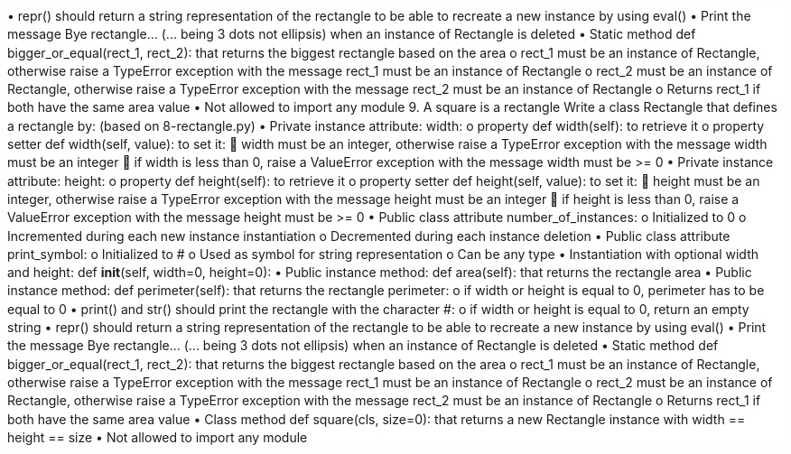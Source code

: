 •	repr() should return a string representation of the rectangle to be able to recreate a new instance by using eval()
•	Print the message Bye rectangle... (... being 3 dots not ellipsis) when an instance of Rectangle is deleted
•	Static method def bigger_or_equal(rect_1, rect_2): that returns the biggest rectangle based on the area
o	rect_1 must be an instance of Rectangle, otherwise raise a TypeError exception with the message rect_1 must be an instance of Rectangle
o	rect_2 must be an instance of Rectangle, otherwise raise a TypeError exception with the message rect_2 must be an instance of Rectangle
o	Returns rect_1 if both have the same area value
•	Not allowed to import any module
9. A square is a rectangle
Write a class Rectangle that defines a rectangle by: (based on 8-rectangle.py)
•	Private instance attribute: width:
o	property def width(self): to retrieve it
o	property setter def width(self, value): to set it:
	width must be an integer, otherwise raise a TypeError exception with the message width must be an integer
	if width is less than 0, raise a ValueError exception with the message width must be >= 0
•	Private instance attribute: height:
o	property def height(self): to retrieve it
o	property setter def height(self, value): to set it:
	height must be an integer, otherwise raise a TypeError exception with the message height must be an integer
	if height is less than 0, raise a ValueError exception with the message height must be >= 0
•	Public class attribute number_of_instances:
o	Initialized to 0
o	Incremented during each new instance instantiation
o	Decremented during each instance deletion
•	Public class attribute print_symbol:
o	Initialized to #
o	Used as symbol for string representation
o	Can be any type
•	Instantiation with optional width and height: def __init__(self, width=0, height=0):
•	Public instance method: def area(self): that returns the rectangle area
•	Public instance method: def perimeter(self): that returns the rectangle perimeter:
o	if width or height is equal to 0, perimeter has to be equal to 0
•	print() and str() should print the rectangle with the character #:
o	if width or height is equal to 0, return an empty string
•	repr() should return a string representation of the rectangle to be able to recreate a new instance by using eval()
•	Print the message Bye rectangle... (... being 3 dots not ellipsis) when an instance of Rectangle is deleted
•	Static method def bigger_or_equal(rect_1, rect_2): that returns the biggest rectangle based on the area
o	rect_1 must be an instance of Rectangle, otherwise raise a TypeError exception with the message rect_1 must be an instance of Rectangle
o	rect_2 must be an instance of Rectangle, otherwise raise a TypeError exception with the message rect_2 must be an instance of Rectangle
o	Returns rect_1 if both have the same area value
•	Class method def square(cls, size=0): that returns a new Rectangle instance with width == height == size
•	Not allowed to import any module
